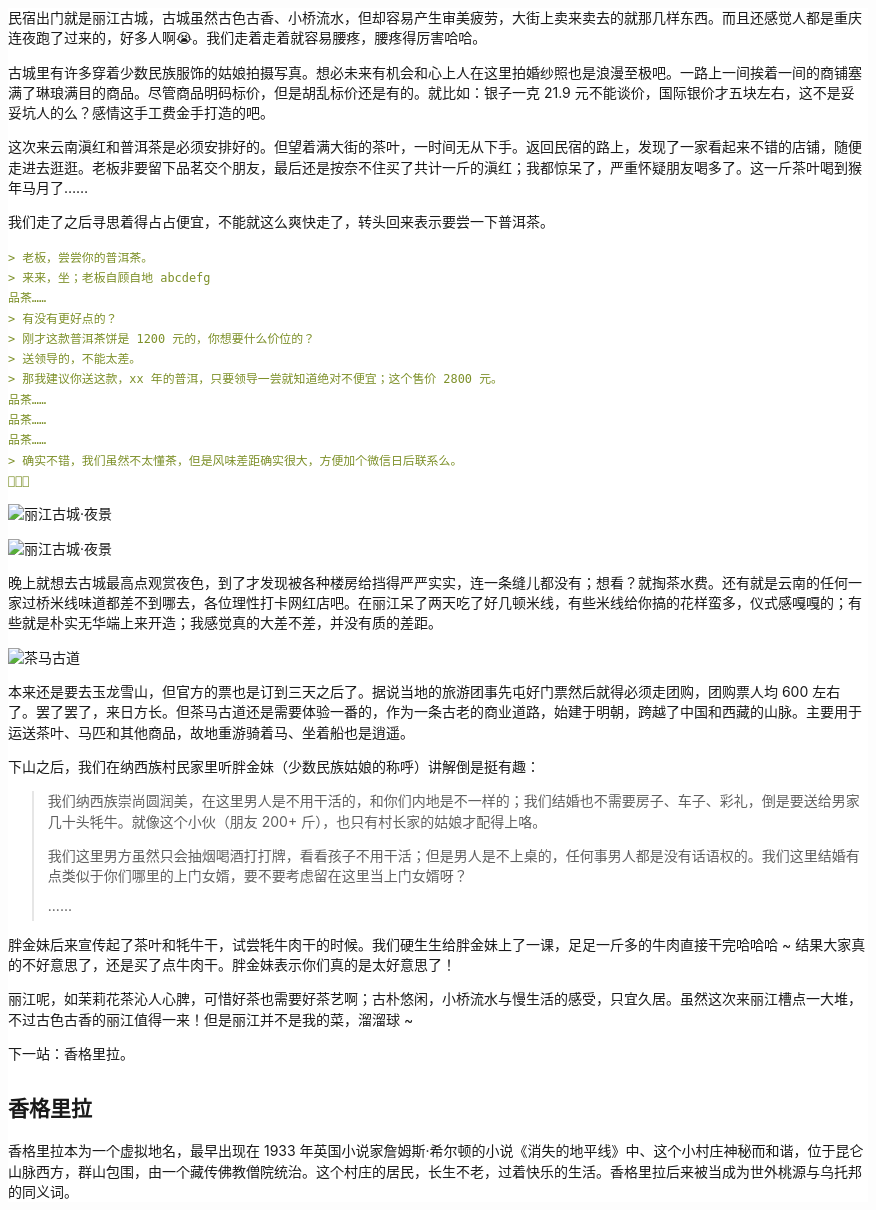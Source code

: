 民宿出门就是丽江古城，古城虽然古色古香、小桥流水，但却容易产生审美疲劳，大街上卖来卖去的就那几样东西。而且还感觉人都是重庆连夜跑了过来的，好多人啊😭。我们走着走着就容易腰疼，腰疼得厉害哈哈。

古城里有许多穿着少数民族服饰的姑娘拍摄写真。想必未来有机会和心上人在这里拍婚纱照也是浪漫至极吧。一路上一间挨着一间的商铺塞满了琳琅满目的商品。尽管商品明码标价，但是胡乱标价还是有的。就比如：银子一克 21.9 元不能谈价，国际银价才五块左右，这不是妥妥坑人的么？感情这手工费金手打造的吧。

这次来云南滇红和普洱茶是必须安排好的。但望着满大街的茶叶，一时间无从下手。返回民宿的路上，发现了一家看起来不错的店铺，随便走进去逛逛。老板非要留下品茗交个朋友，最后还是按奈不住买了共计一斤的滇红；我都惊呆了，严重怀疑朋友喝多了。这一斤茶叶喝到猴年马月了……

我们走了之后寻思着得占占便宜，不能就这么爽快走了，转头回来表示要尝一下普洱茶。

```markdown
> 老板，尝尝你的普洱茶。
> 来来，坐；老板自顾自地 abcdefg
品茶……
> 有没有更好点的？
> 刚才这款普洱茶饼是 1200 元的，你想要什么价位的？
> 送领导的，不能太差。
> 那我建议你送这款，xx 年的普洱，只要领导一尝就知道绝对不便宜；这个售价 2800 元。
品茶……
品茶……
品茶……
> 确实不错，我们虽然不太懂茶，但是风味差距确实很大，方便加个微信日后联系么。
🤣🤣🤣
```

![丽江古城·夜景](https://static.7wate.com/img/2023/02/09/de70558b5a3e4.jpg)

![丽江古城·夜景](https://static.7wate.com/img/2023/02/09/4cc234658284f.jpg)

晚上就想去古城最高点观赏夜色，到了才发现被各种楼房给挡得严严实实，连一条缝儿都没有；想看？就掏茶水费。还有就是云南的任何一家过桥米线味道都差不到哪去，各位理性打卡网红店吧。在丽江呆了两天吃了好几顿米线，有些米线给你搞的花样蛮多，仪式感嘎嘎的；有些就是朴实无华端上来开造；我感觉真的大差不差，并没有质的差距。

![茶马古道](https://static.7wate.com/img/2023/02/08/127d70db6b783.jpg)

本来还是要去玉龙雪山，但官方的票也是订到三天之后了。据说当地的旅游团事先屯好门票然后就得必须走团购，团购票人均 600 左右了。罢了罢了，来日方长。但茶马古道还是需要体验一番的，作为一条古老的商业道路，始建于明朝，跨越了中国和西藏的山脉。主要用于运送茶叶、马匹和其他商品，故地重游骑着马、坐着船也是逍遥。

下山之后，我们在纳西族村民家里听胖金妹（少数民族姑娘的称呼）讲解倒是挺有趣：

> 我们纳西族崇尚圆润美，在这里男人是不用干活的，和你们内地是不一样的；我们结婚也不需要房子、车子、彩礼，倒是要送给男家几十头牦牛。就像这个小伙（朋友 200+ 斤），也只有村长家的姑娘才配得上咯。
> 
> 我们这里男方虽然只会抽烟喝酒打打牌，看看孩子不用干活；但是男人是不上桌的，任何事男人都是没有话语权的。我们这里结婚有点类似于你们哪里的上门女婿，要不要考虑留在这里当上门女婿呀？
> 
> ······

胖金妹后来宣传起了茶叶和牦牛干，试尝牦牛肉干的时候。我们硬生生给胖金妹上了一课，足足一斤多的牛肉直接干完哈哈哈 ~ 结果大家真的不好意思了，还是买了点牛肉干。胖金妹表示你们真的是太好意思了！

丽江呢，如茉莉花茶沁人心脾，可惜好茶也需要好茶艺啊；古朴悠闲，小桥流水与慢生活的感受，只宜久居。虽然这次来丽江槽点一大堆，不过古色古香的丽江值得一来！但是丽江并不是我的菜，溜溜球 ~

下一站：香格里拉。

## 香格里拉

香格里拉本为一个虚拟地名，最早出现在 1933 年英国小说家詹姆斯·希尔顿的小说《消失的地平线》中、这个小村庄神秘而和谐，位于昆仑山脉西方，群山包围，由一个藏传佛教僧院统治。这个村庄的居民，长生不老，过着快乐的生活。香格里拉后来被当成为世外桃源与乌托邦的同义词。
